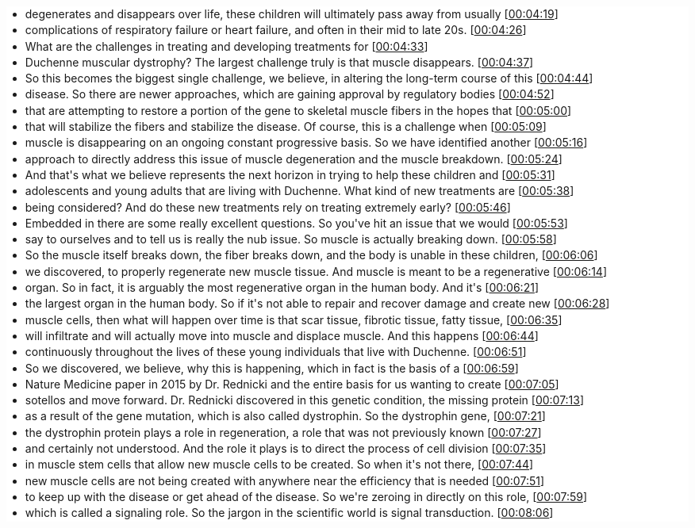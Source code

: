 *  degenerates and disappears over life, these children will ultimately pass away from usually [[00:04:19](https://www.youtube.com/watch?v=W5nnUAGUddY&t=259.64s)]
*  complications of respiratory failure or heart failure, and often in their mid to late 20s. [[00:04:26](https://www.youtube.com/watch?v=W5nnUAGUddY&t=266.68s)]
*  What are the challenges in treating and developing treatments for [[00:04:33](https://www.youtube.com/watch?v=W5nnUAGUddY&t=273.71999999999997s)]
*  Duchenne muscular dystrophy? The largest challenge truly is that muscle disappears. [[00:04:37](https://www.youtube.com/watch?v=W5nnUAGUddY&t=277.56s)]
*  So this becomes the biggest single challenge, we believe, in altering the long-term course of this [[00:04:44](https://www.youtube.com/watch?v=W5nnUAGUddY&t=284.36s)]
*  disease. So there are newer approaches, which are gaining approval by regulatory bodies [[00:04:52](https://www.youtube.com/watch?v=W5nnUAGUddY&t=292.44s)]
*  that are attempting to restore a portion of the gene to skeletal muscle fibers in the hopes that [[00:05:00](https://www.youtube.com/watch?v=W5nnUAGUddY&t=300.6s)]
*  that will stabilize the fibers and stabilize the disease. Of course, this is a challenge when [[00:05:09](https://www.youtube.com/watch?v=W5nnUAGUddY&t=309.08000000000004s)]
*  muscle is disappearing on an ongoing constant progressive basis. So we have identified another [[00:05:16](https://www.youtube.com/watch?v=W5nnUAGUddY&t=316.68s)]
*  approach to directly address this issue of muscle degeneration and the muscle breakdown. [[00:05:24](https://www.youtube.com/watch?v=W5nnUAGUddY&t=324.36s)]
*  And that's what we believe represents the next horizon in trying to help these children and [[00:05:31](https://www.youtube.com/watch?v=W5nnUAGUddY&t=331.8s)]
*  adolescents and young adults that are living with Duchenne. What kind of new treatments are [[00:05:38](https://www.youtube.com/watch?v=W5nnUAGUddY&t=338.44s)]
*  being considered? And do these new treatments rely on treating extremely early? [[00:05:46](https://www.youtube.com/watch?v=W5nnUAGUddY&t=346.04s)]
*  Embedded in there are some really excellent questions. So you've hit an issue that we would [[00:05:53](https://www.youtube.com/watch?v=W5nnUAGUddY&t=353.72s)]
*  say to ourselves and to tell us is really the nub issue. So muscle is actually breaking down. [[00:05:58](https://www.youtube.com/watch?v=W5nnUAGUddY&t=358.76s)]
*  So the muscle itself breaks down, the fiber breaks down, and the body is unable in these children, [[00:06:06](https://www.youtube.com/watch?v=W5nnUAGUddY&t=366.52000000000004s)]
*  we discovered, to properly regenerate new muscle tissue. And muscle is meant to be a regenerative [[00:06:14](https://www.youtube.com/watch?v=W5nnUAGUddY&t=374.68s)]
*  organ. So in fact, it is arguably the most regenerative organ in the human body. And it's [[00:06:21](https://www.youtube.com/watch?v=W5nnUAGUddY&t=381.48s)]
*  the largest organ in the human body. So if it's not able to repair and recover damage and create new [[00:06:28](https://www.youtube.com/watch?v=W5nnUAGUddY&t=388.20000000000005s)]
*  muscle cells, then what will happen over time is that scar tissue, fibrotic tissue, fatty tissue, [[00:06:35](https://www.youtube.com/watch?v=W5nnUAGUddY&t=395.08000000000004s)]
*  will infiltrate and will actually move into muscle and displace muscle. And this happens [[00:06:44](https://www.youtube.com/watch?v=W5nnUAGUddY&t=404.12s)]
*  continuously throughout the lives of these young individuals that live with Duchenne. [[00:06:51](https://www.youtube.com/watch?v=W5nnUAGUddY&t=411.56s)]
*  So we discovered, we believe, why this is happening, which in fact is the basis of a [[00:06:59](https://www.youtube.com/watch?v=W5nnUAGUddY&t=419.40000000000003s)]
*  Nature Medicine paper in 2015 by Dr. Rednicki and the entire basis for us wanting to create [[00:07:05](https://www.youtube.com/watch?v=W5nnUAGUddY&t=425.56s)]
*  sotellos and move forward. Dr. Rednicki discovered in this genetic condition, the missing protein [[00:07:13](https://www.youtube.com/watch?v=W5nnUAGUddY&t=433.24s)]
*  as a result of the gene mutation, which is also called dystrophin. So the dystrophin gene, [[00:07:21](https://www.youtube.com/watch?v=W5nnUAGUddY&t=441.96s)]
*  the dystrophin protein plays a role in regeneration, a role that was not previously known [[00:07:27](https://www.youtube.com/watch?v=W5nnUAGUddY&t=447.56s)]
*  and certainly not understood. And the role it plays is to direct the process of cell division [[00:07:35](https://www.youtube.com/watch?v=W5nnUAGUddY&t=455.32000000000005s)]
*  in muscle stem cells that allow new muscle cells to be created. So when it's not there, [[00:07:44](https://www.youtube.com/watch?v=W5nnUAGUddY&t=464.12s)]
*  new muscle cells are not being created with anywhere near the efficiency that is needed [[00:07:51](https://www.youtube.com/watch?v=W5nnUAGUddY&t=471.96000000000004s)]
*  to keep up with the disease or get ahead of the disease. So we're zeroing in directly on this role, [[00:07:59](https://www.youtube.com/watch?v=W5nnUAGUddY&t=479.08s)]
*  which is called a signaling role. So the jargon in the scientific world is signal transduction. [[00:08:06](https://www.youtube.com/watch?v=W5nnUAGUddY&t=486.76s)]